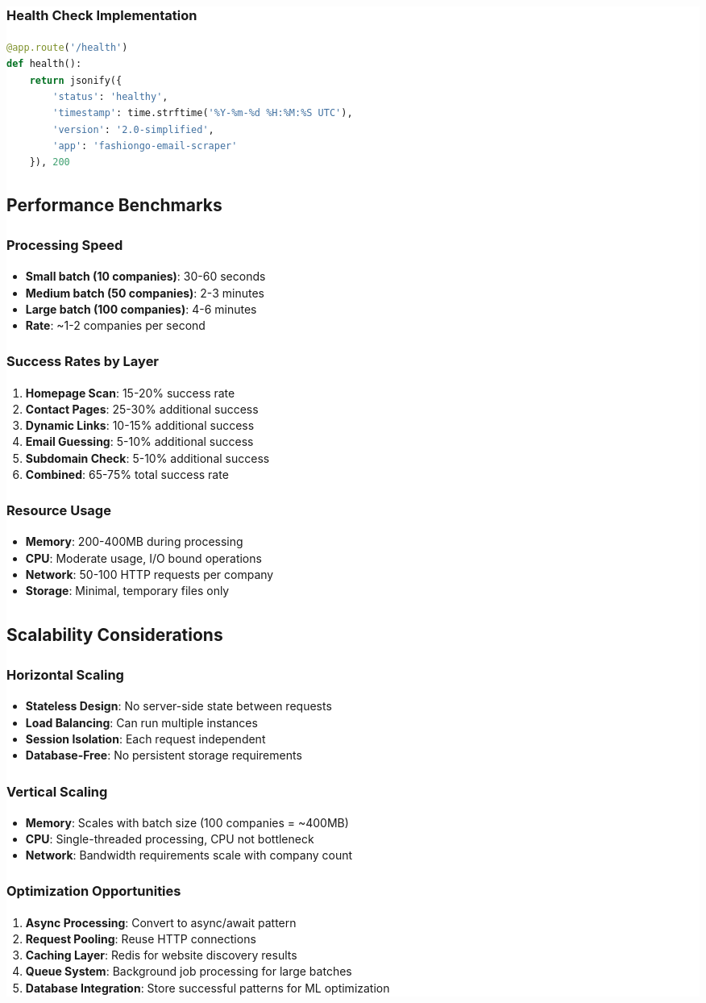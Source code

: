 ### Health Check Implementation
```python
@app.route('/health')
def health():
    return jsonify({
        'status': 'healthy',
        'timestamp': time.strftime('%Y-%m-%d %H:%M:%S UTC'),
        'version': '2.0-simplified',
        'app': 'fashiongo-email-scraper'
    }), 200
```

## Performance Benchmarks

### Processing Speed
- **Small batch (10 companies)**: 30-60 seconds
- **Medium batch (50 companies)**: 2-3 minutes  
- **Large batch (100 companies)**: 4-6 minutes
- **Rate**: ~1-2 companies per second

### Success Rates by Layer
1. **Homepage Scan**: 15-20% success rate
2. **Contact Pages**: 25-30% additional success
3. **Dynamic Links**: 10-15% additional success
4. **Email Guessing**: 5-10% additional success
5. **Subdomain Check**: 5-10% additional success
6. **Combined**: 65-75% total success rate

### Resource Usage
- **Memory**: 200-400MB during processing
- **CPU**: Moderate usage, I/O bound operations
- **Network**: 50-100 HTTP requests per company
- **Storage**: Minimal, temporary files only

## Scalability Considerations

### Horizontal Scaling
- **Stateless Design**: No server-side state between requests
- **Load Balancing**: Can run multiple instances
- **Session Isolation**: Each request independent
- **Database-Free**: No persistent storage requirements

### Vertical Scaling
- **Memory**: Scales with batch size (100 companies = ~400MB)
- **CPU**: Single-threaded processing, CPU not bottleneck
- **Network**: Bandwidth requirements scale with company count

### Optimization Opportunities
1. **Async Processing**: Convert to async/await pattern
2. **Request Pooling**: Reuse HTTP connections
3. **Caching Layer**: Redis for website discovery results
4. **Queue System**: Background job processing for large batches
5. **Database Integration**: Store successful patterns for ML optimization
